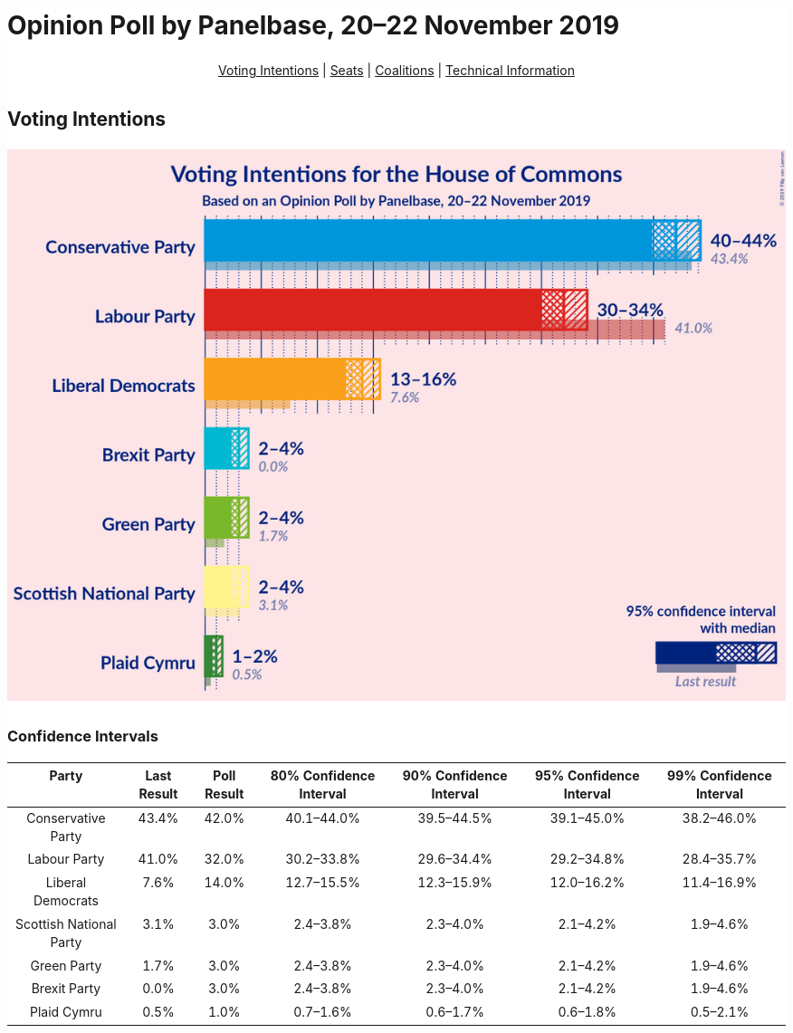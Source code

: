 # Opinion Poll by Panelbase, 20–22 November 2019

<p align="center"><a href="#voting-intentions">Voting Intentions</a> | <a href="#seats">Seats</a> | <a href="#coalitions">Coalitions</a> | <a href="#technical-information">Technical Information</a></p>

## Voting Intentions

![Graph with voting intentions not yet produced](2019-11-22-Panelbase.png "Voting Intentions")

### Confidence Intervals

| Party | Last Result | Poll Result | 80% Confidence Interval | 90% Confidence Interval | 95% Confidence Interval | 99% Confidence Interval |
|:-----:|:-----------:|:-----------:|:-----------------------:|:-----------------------:|:-----------------------:|:-----------------------:|
| Conservative Party | 43.4% | 42.0% | 40.1–44.0% |39.5–44.5% |39.1–45.0% |38.2–46.0% |
| Labour Party | 41.0% | 32.0% | 30.2–33.8% |29.6–34.4% |29.2–34.8% |28.4–35.7% |
| Liberal Democrats | 7.6% | 14.0% | 12.7–15.5% |12.3–15.9% |12.0–16.2% |11.4–16.9% |
| Scottish National Party | 3.1% | 3.0% | 2.4–3.8% |2.3–4.0% |2.1–4.2% |1.9–4.6% |
| Green Party | 1.7% | 3.0% | 2.4–3.8% |2.3–4.0% |2.1–4.2% |1.9–4.6% |
| Brexit Party | 0.0% | 3.0% | 2.4–3.8% |2.3–4.0% |2.1–4.2% |1.9–4.6% |
| Plaid Cymru | 0.5% | 1.0% | 0.7–1.6% |0.6–1.7% |0.6–1.8% |0.5–2.1% |
